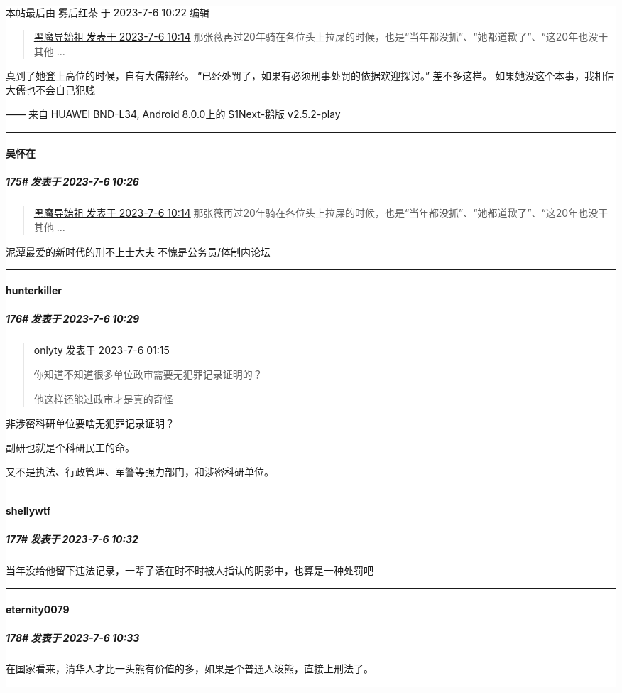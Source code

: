 本帖最后由 雾后红茶 于 2023-7-6 10:22 编辑 
<blockquote><a href="httphttps://bbs.saraba1st.com/2b/forum.php?mod=redirect&amp;goto=findpost&amp;pid=61568018&amp;ptid=2143143" target="_blank">黑魔导始祖 发表于 2023-7-6 10:14</a>
那张薇再过20年骑在各位头上拉屎的时候，也是“当年都没抓”、“她都道歉了”、“这20年也没干其他 ...</blockquote>
真到了她登上高位的时候，自有大儒辩经。
“已经处罚了，如果有必须刑事处罚的依据欢迎探讨。” 差不多这样。
如果她没这个本事，我相信大儒也不会自己犯贱

—— 来自 HUAWEI BND-L34, Android 8.0.0上的 [S1Next-鹅版](https://github.com/ykrank/S1-Next/releases) v2.5.2-play


*****

####  吴怀在  
##### 175#       发表于 2023-7-6 10:26

<blockquote><a href="httphttps://bbs.saraba1st.com/2b/forum.php?mod=redirect&amp;goto=findpost&amp;pid=61568018&amp;ptid=2143143" target="_blank">黑魔导始祖 发表于 2023-7-6 10:14</a>
那张薇再过20年骑在各位头上拉屎的时候，也是“当年都没抓”、“她都道歉了”、“这20年也没干其他 ...</blockquote>
泥潭最爱的新时代的刑不上士大夫
不愧是公务员/体制内论坛

*****

####  hunterkiller  
##### 176#       发表于 2023-7-6 10:29

<blockquote><a href="httphttps://bbs.saraba1st.com/2b/forum.php?mod=redirect&amp;goto=findpost&amp;pid=61565684&amp;ptid=2143143" target="_blank">onlyty 发表于 2023-7-6 01:15</a>

你知道不知道很多单位政审需要无犯罪记录证明的？

他这样还能过政审才是真的奇怪</blockquote>
非涉密科研单位要啥无犯罪记录证明？

副研也就是个科研民工的命。

又不是执法、行政管理、军警等强力部门，和涉密科研单位。

*****

####  shellywtf  
##### 177#       发表于 2023-7-6 10:32

当年没给他留下违法记录，一辈子活在时不时被人指认的阴影中，也算是一种处罚吧

*****

####  eternity0079  
##### 178#       发表于 2023-7-6 10:33

在国家看来，清华人才比一头熊有价值的多，如果是个普通人泼熊，直接上刑法了。


*****
